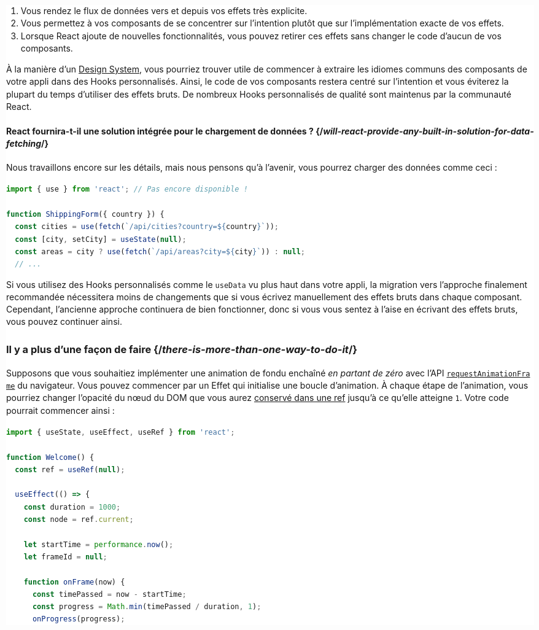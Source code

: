 1. Vous rendez le flux de données vers et depuis vos effets très explicite.
2. Vous permettez à vos composants de se concentrer sur l’intention plutôt que sur l’implémentation exacte de vos effets.
3. Lorsque React ajoute de nouvelles fonctionnalités, vous pouvez retirer ces effets sans changer le code d’aucun de vos composants.

À la manière d’un [Design System](https://uxdesign.cc/everything-you-need-to-know-about-design-systems-54b109851969), vous pourriez trouver utile de commencer à extraire les idiomes communs des composants de votre appli dans des Hooks personnalisés. Ainsi, le code de vos composants restera centré sur l’intention et vous éviterez la plupart du temps d’utiliser des effets bruts. De nombreux Hooks personnalisés de qualité sont maintenus par la communauté React.

<DeepDive>

#### React fournira-t-il une solution intégrée pour le chargement de données ? {/*will-react-provide-any-built-in-solution-for-data-fetching*/}

Nous travaillons encore sur les détails, mais nous pensons qu’à l’avenir, vous pourrez charger des données comme ceci :

```js {1,4,6}
import { use } from 'react'; // Pas encore disponible !

function ShippingForm({ country }) {
  const cities = use(fetch(`/api/cities?country=${country}`));
  const [city, setCity] = useState(null);
  const areas = city ? use(fetch(`/api/areas?city=${city}`)) : null;
  // ...
```

Si vous utilisez des Hooks personnalisés comme le `useData` vu plus haut dans votre appli, la migration vers l’approche finalement recommandée nécessitera moins de changements que si vous écrivez manuellement des effets bruts dans chaque composant. Cependant, l’ancienne approche continuera de bien fonctionner, donc si vous vous sentez à l’aise en écrivant des effets bruts, vous pouvez continuer ainsi.

</DeepDive>

### Il y a plus d’une façon de faire {/*there-is-more-than-one-way-to-do-it*/}

Supposons que vous souhaitiez implémenter une animation de fondu enchaîné *en partant de zéro* avec l’API [`requestAnimationFrame`](https://developer.mozilla.org/fr/docs/Web/API/window/requestAnimationFrame) du navigateur. Vous pouvez commencer par un Effet qui initialise une boucle d’animation. À chaque étape de l’animation, vous pourriez changer l’opacité du nœud du DOM que vous aurez [conservé dans une ref](/learn/manipulating-the-dom-with-refs) jusqu’à ce qu’elle atteigne `1`. Votre code pourrait commencer ainsi :

<Sandpack>

```js
import { useState, useEffect, useRef } from 'react';

function Welcome() {
  const ref = useRef(null);

  useEffect(() => {
    const duration = 1000;
    const node = ref.current;

    let startTime = performance.now();
    let frameId = null;

    function onFrame(now) {
      const timePassed = now - startTime;
      const progress = Math.min(timePassed / duration, 1);
      onProgress(progress);
```
